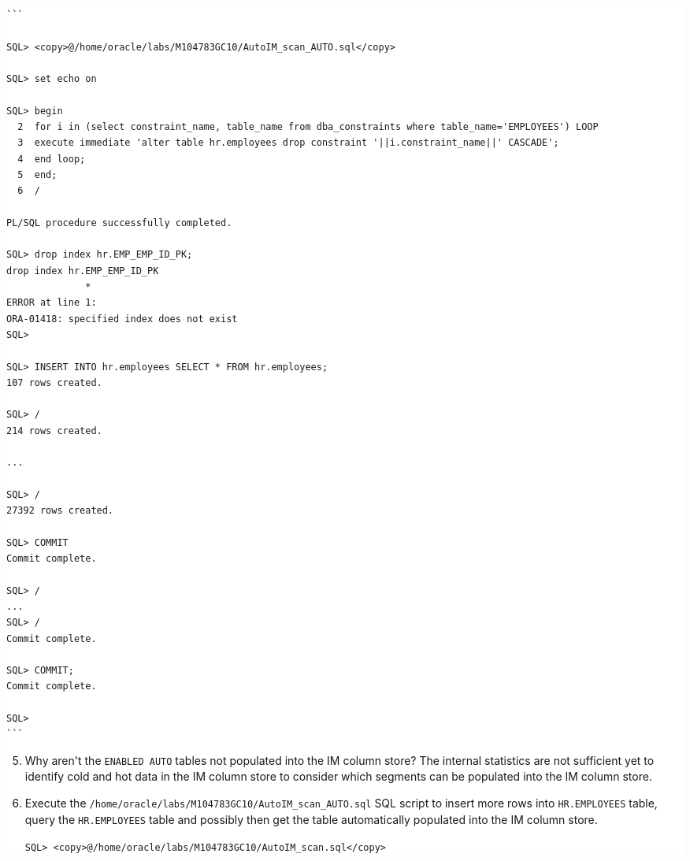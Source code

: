 
    ```

    SQL> <copy>@/home/oracle/labs/M104783GC10/AutoIM_scan_AUTO.sql</copy>

    SQL> set echo on

    SQL> begin
      2  for i in (select constraint_name, table_name from dba_constraints where table_name='EMPLOYEES') LOOP
      3  execute immediate 'alter table hr.employees drop constraint '||i.constraint_name||' CASCADE';
      4  end loop;
      5  end;
      6  /

    PL/SQL procedure successfully completed.

    SQL> drop index hr.EMP_EMP_ID_PK;
    drop index hr.EMP_EMP_ID_PK
                  *
    ERROR at line 1:
    ORA-01418: specified index does not exist
    SQL>

    SQL> INSERT INTO hr.employees SELECT * FROM hr.employees;
    107 rows created.

    SQL> /
    214 rows created.

    ...

    SQL> /
    27392 rows created.

    SQL> COMMIT
    Commit complete.

    SQL> /
    ...
    SQL> /
    Commit complete.

    SQL> COMMIT;
    Commit complete.

    SQL>
    ```

5. Why aren't the `ENABLED AUTO` tables not populated into the IM column store? The internal statistics are not sufficient yet to identify cold and hot data in the IM column store to consider which segments can be populated into the IM column store.

6. Execute the `/home/oracle/labs/M104783GC10/AutoIM_scan_AUTO.sql` SQL script to insert more rows into `HR.EMPLOYEES` table, query the `HR.EMPLOYEES` table and possibly then get the table automatically populated into the IM column store.


    ```
    SQL> <copy>@/home/oracle/labs/M104783GC10/AutoIM_scan.sql</copy>
